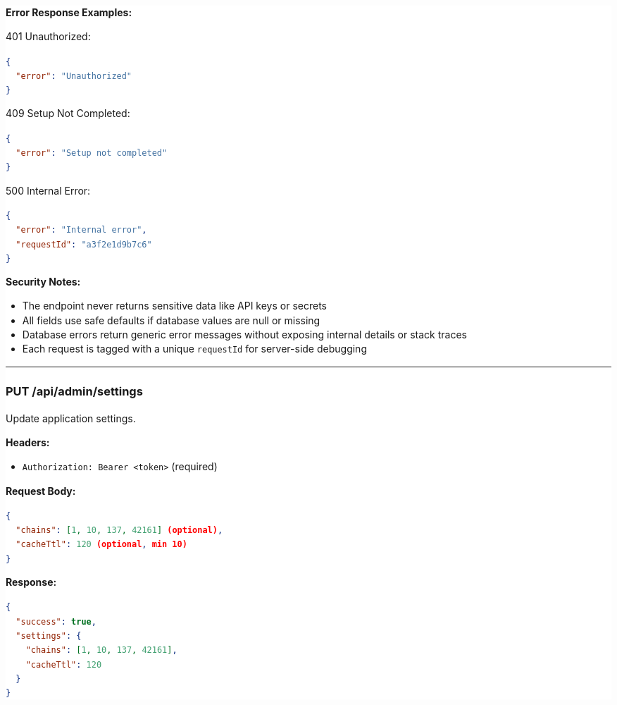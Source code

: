 **Error Response Examples:**

401 Unauthorized:
```json
{
  "error": "Unauthorized"
}
```

409 Setup Not Completed:
```json
{
  "error": "Setup not completed"
}
```

500 Internal Error:
```json
{
  "error": "Internal error",
  "requestId": "a3f2e1d9b7c6"
}
```

**Security Notes:**

- The endpoint never returns sensitive data like API keys or secrets
- All fields use safe defaults if database values are null or missing
- Database errors return generic error messages without exposing internal details or stack traces
- Each request is tagged with a unique `requestId` for server-side debugging

---

### PUT /api/admin/settings

Update application settings.

**Headers:**

- `Authorization: Bearer <token>` (required)

**Request Body:**

```json
{
  "chains": [1, 10, 137, 42161] (optional),
  "cacheTtl": 120 (optional, min 10)
}
```

**Response:**

```json
{
  "success": true,
  "settings": {
    "chains": [1, 10, 137, 42161],
    "cacheTtl": 120
  }
}
```
